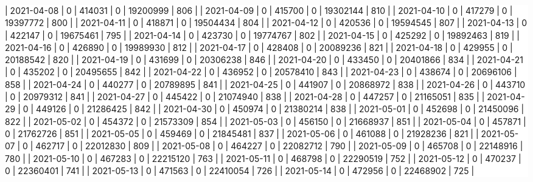 | 2021-04-08 | 0 | 414031 | 0 | 19200999 | 806 |
| 2021-04-09 | 0 | 415700 | 0 | 19302144 | 810 |
| 2021-04-10 | 0 | 417279 | 0 | 19397772 | 800 |
| 2021-04-11 | 0 | 418871 | 0 | 19504434 | 804 |
| 2021-04-12 | 0 | 420536 | 0 | 19594545 | 807 |
| 2021-04-13 | 0 | 422147 | 0 | 19675461 | 795 |
| 2021-04-14 | 0 | 423730 | 0 | 19774767 | 802 |
| 2021-04-15 | 0 | 425292 | 0 | 19892463 | 819 |
| 2021-04-16 | 0 | 426890 | 0 | 19989930 | 812 |
| 2021-04-17 | 0 | 428408 | 0 | 20089236 | 821 |
| 2021-04-18 | 0 | 429955 | 0 | 20188542 | 820 |
| 2021-04-19 | 0 | 431699 | 0 | 20306238 | 846 |
| 2021-04-20 | 0 | 433450 | 0 | 20401866 | 834 |
| 2021-04-21 | 0 | 435202 | 0 | 20495655 | 842 |
| 2021-04-22 | 0 | 436952 | 0 | 20578410 | 843 |
| 2021-04-23 | 0 | 438674 | 0 | 20696106 | 858 |
| 2021-04-24 | 0 | 440277 | 0 | 20789895 | 841 |
| 2021-04-25 | 0 | 441907 | 0 | 20868972 | 838 |
| 2021-04-26 | 0 | 443710 | 0 | 20979312 | 841 |
| 2021-04-27 | 0 | 445422 | 0 | 21074940 | 838 |
| 2021-04-28 | 0 | 447257 | 0 | 21165051 | 835 |
| 2021-04-29 | 0 | 449126 | 0 | 21286425 | 842 |
| 2021-04-30 | 0 | 450974 | 0 | 21380214 | 838 |
| 2021-05-01 | 0 | 452698 | 0 | 21450096 | 822 |
| 2021-05-02 | 0 | 454372 | 0 | 21573309 | 854 |
| 2021-05-03 | 0 | 456150 | 0 | 21668937 | 851 |
| 2021-05-04 | 0 | 457871 | 0 | 21762726 | 851 |
| 2021-05-05 | 0 | 459469 | 0 | 21845481 | 837 |
| 2021-05-06 | 0 | 461088 | 0 | 21928236 | 821 |
| 2021-05-07 | 0 | 462717 | 0 | 22012830 | 809 |
| 2021-05-08 | 0 | 464227 | 0 | 22082712 | 790 |
| 2021-05-09 | 0 | 465708 | 0 | 22148916 | 780 |
| 2021-05-10 | 0 | 467283 | 0 | 22215120 | 763 |
| 2021-05-11 | 0 | 468798 | 0 | 22290519 | 752 |
| 2021-05-12 | 0 | 470237 | 0 | 22360401 | 741 |
| 2021-05-13 | 0 | 471563 | 0 | 22410054 | 726 |
| 2021-05-14 | 0 | 472956 | 0 | 22468902 | 725 |
